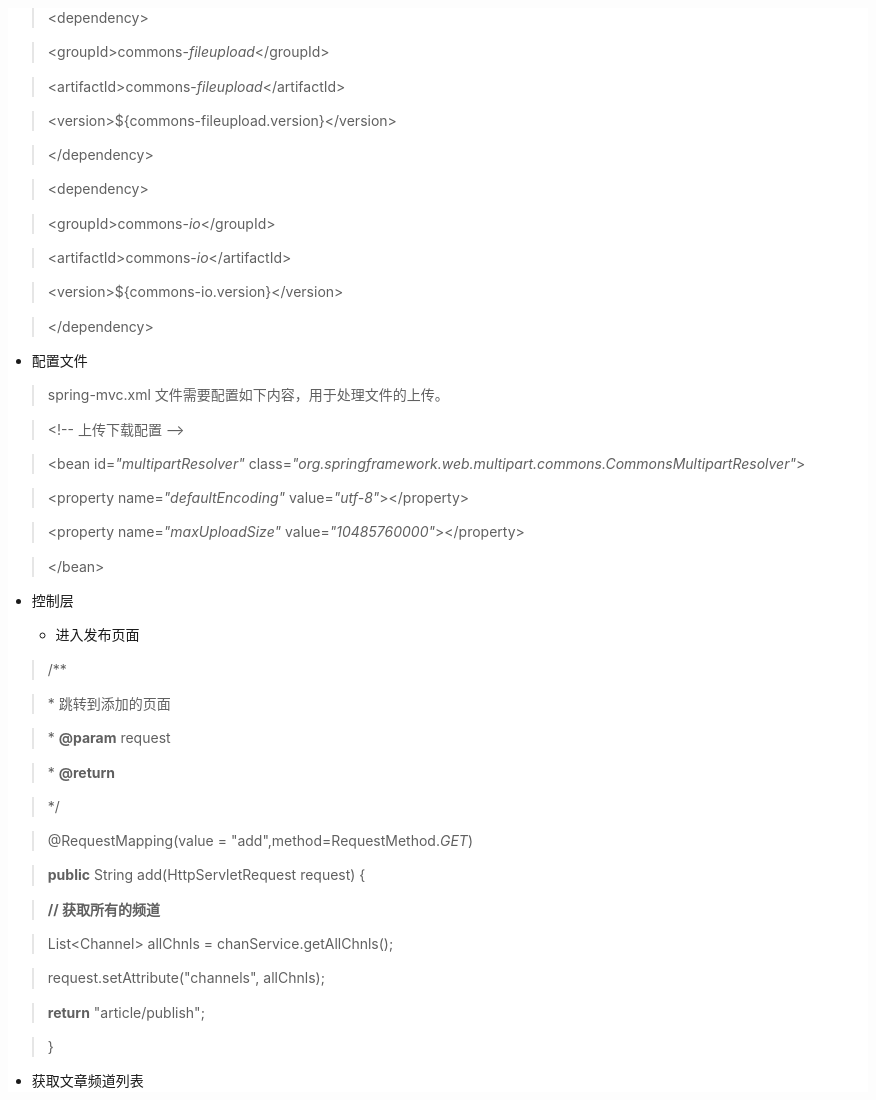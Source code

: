 >   \<dependency\>

>   \<groupId\>commons-*fileupload*\</groupId\>

>   \<artifactId\>commons-*fileupload*\</artifactId\>

>   \<version\>\${commons-fileupload.version}\</version\>

>   \</dependency\>

>   \<dependency\>

>   \<groupId\>commons-*io*\</groupId\>

>   \<artifactId\>commons-*io*\</artifactId\>

>   \<version\>\${commons-io.version}\</version\>

>   \</dependency\>

-   配置文件

>   spring-mvc.xml 文件需要配置如下内容，用于处理文件的上传。

>   \<!-- 上传下载配置 --\>

>   \<bean id=*"multipartResolver"*
>   class=*"org.springframework.web.multipart.commons.CommonsMultipartResolver"*\>

>   \<property name=*"defaultEncoding"* value=*"utf-8"*\>\</property\>

>   \<property name=*"maxUploadSize"* value=*"10485760000"*\>\</property\>

>   \</bean\>

-   控制层

    -   进入发布页面

>   /\*\*

>   \* 跳转到添加的页面

>   \* **\@param** request

>   \* **\@return**

>   \*/

>   \@RequestMapping(value = "add",method=RequestMethod.*GET*)

>   **public** String add(HttpServletRequest request) {

>   **// 获取所有的频道**

>   List\<Channel\> allChnls = chanService.getAllChnls();

>   request.setAttribute("channels", allChnls);

>   **return** "article/publish";

>   }

-   获取文章频道列表
